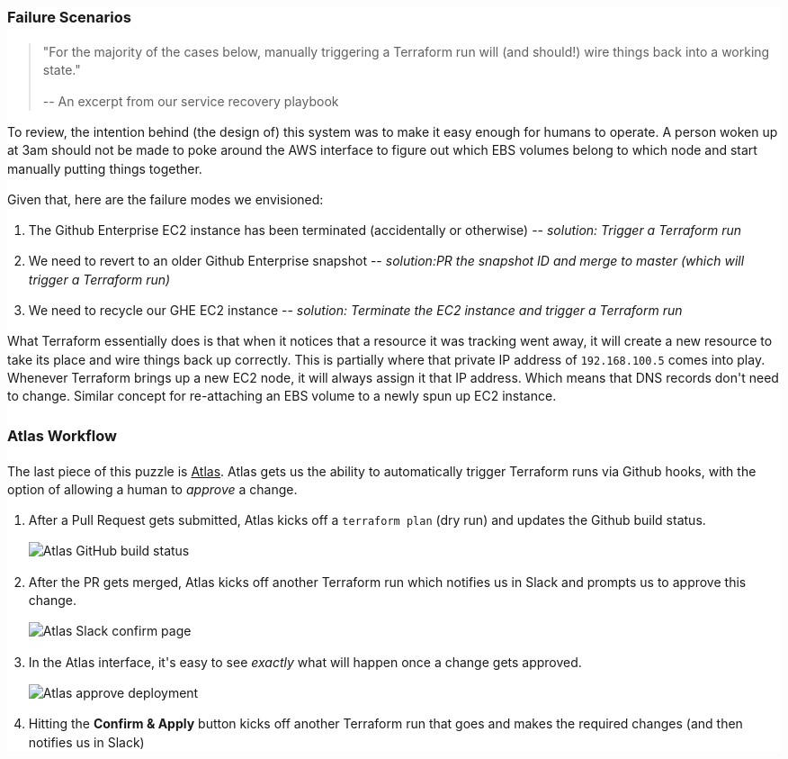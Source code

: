 
### Failure Scenarios

> "For the majority of the cases below, manually triggering a Terraform run
> will (and should!) wire things back into a working state."
>
> -- An excerpt from our service recovery playbook

To review, the intention behind (the design of) this system was to make it easy
enough for humans to operate. A person woken up at 3am should not be made to
poke around the AWS interface to figure out which EBS volumes belong to which
node and start manually putting things together.

Given that, here are the failure modes we envisioned:

1. The Github Enterprise EC2 instance has been terminated (accidentally or
   otherwise) -- _solution: Trigger a Terraform run_

1. We need to revert to an older Github Enterprise snapshot -- _solution:PR the
   snapshot ID and merge to master (which will trigger a Terraform run)_

1. We need to recycle our GHE EC2 instance -- _solution: Terminate the EC2
   instance and trigger a Terraform run_

What Terraform essentially does is that when it notices that a resource it was
tracking went away, it will create a new resource to take its place and wire
things back up correctly. This is partially where that private IP address of
`192.168.100.5` comes into play. Whenever Terraform brings up a new EC2 node,
it will always assign it that IP address. Which means that DNS records don't
need to change. Similar concept for re-attaching an EBS volume to a newly
spun up EC2 instance.


### Atlas Workflow

The last piece of this puzzle is [Atlas][3]. Atlas gets us the ability to
automatically trigger Terraform runs via Github hooks, with the option of
allowing a human to _approve_ a change.

1. After a Pull Request gets submitted, Atlas kicks off a `terraform plan` (dry
   run) and updates the Github build status.

    <img src="/images/atlas-gh-build-status.jpg" alt="Atlas GitHub build status" class="img-responsive">

1. After the PR gets merged, Atlas kicks off another Terraform run which
   notifies us in Slack and prompts us to approve this change.

    <img src="/images/atlas-slack-confirm.jpg" alt="Atlas Slack confirm page" class="img-responsive">

1. In the Atlas interface, it's easy to see _exactly_ what will happen once a
   change gets approved.

    <img src="/images/atlas-approve-change.jpg" alt="Atlas approve deployment" class="img-responsive">

1. Hitting the **Confirm & Apply** button kicks off another Terraform run that
   goes and makes the required changes (and then notifies us in Slack)


[1]: https://www.freshbooks.com
[2]: https://terraform.io
[3]: https://atlas.hashicorp.com
[4]: #workflow
[5]: #requirements
[6]: https://help.github.com/enterprise/2.4/admin/guides/installation/installing-github-enterprise-on-aws/#selecting-the-github-enterprise-ami
[7]: https://packer.io